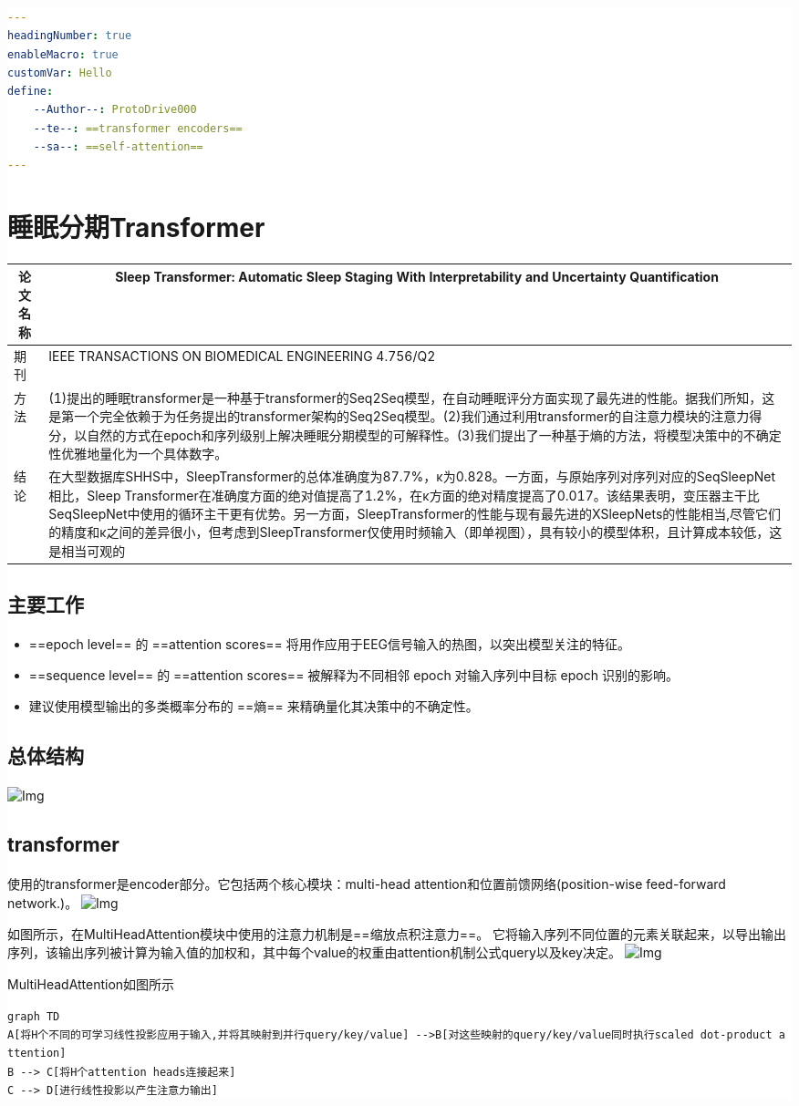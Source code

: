 ```yaml
---
headingNumber: true
enableMacro: true
customVar: Hello
define:
    --Author--: ProtoDrive000
    --te--: ==transformer encoders==
    --sa--: ==self-attention==
---
```

# 睡眠分期Transformer


| 论文名称 |Sleep Transformer: Automatic Sleep Staging With Interpretability and Uncertainty Quantification |
| -- | -- | 
| 期刊 |IEEE TRANSACTIONS ON BIOMEDICAL ENGINEERING 4.756/Q2|
| 方法 |(1)提出的睡眠transformer是一种基于transformer的Seq2Seq模型，在自动睡眠评分方面实现了最先进的性能。据我们所知，这是第一个完全依赖于为任务提出的transformer架构的Seq2Seq模型。(2)我们通过利用transformer的自注意力模块的注意力得分，以自然的方式在epoch和序列级别上解决睡眠分期模型的可解释性。(3)我们提出了一种基于熵的方法，将模型决策中的不确定性优雅地量化为一个具体数字。|
| 结论 |在大型数据库SHHS中，SleepTransformer的总体准确度为87.7%，κ为0.828。一方面，与原始序列对序列对应的SeqSleepNet相比，Sleep Transformer在准确度方面的绝对值提高了1.2%，在κ方面的绝对精度提高了0.017。该结果表明，变压器主干比SeqSleepNet中使用的循环主干更有优势。另一方面，SleepTransformer的性能与现有最先进的XSleepNets的性能相当,尽管它们的精度和κ之间的差异很小，但考虑到SleepTransformer仅使用时频输入（即单视图），具有较小的模型体积，且计算成本较低，这是相当可观的|
## 主要工作
- ==epoch level== 的 ==attention scores== 将用作应用于EEG信号输入的热图，以突出模型关注的特征。
-  ==sequence level== 的 ==attention scores== 被解释为不同相邻 epoch 对输入序列中目标 epoch 识别的影响。

- 建议使用模型输出的多类概率分布的 ==熵== 来精确量化其决策中的不确定性。

## 总体结构
![Img](https://imgpool.protodrive.xyz/img/yank-note-picgo-img-20220824000743.png#pic_center%20=400x)

## transformer
使用的transformer是encoder部分。它包括两个核心模块：multi-head attention和位置前馈网络(position-wise feed-forward network.)。
![Img](https://imgpool.protodrive.xyz/img/yank-note-picgo-img-20220823235315.png#pic_center%20=400x)

如图所示，在MultiHeadAttention模块中使用的注意力机制是==缩放点积注意力==。
它将输入序列不同位置的元素关联起来，以导出输出序列，该输出序列被计算为输入值的加权和，其中每个value的权重由attention机制公式query以及key决定。
![Img](https://imgpool.protodrive.xyz/img/yank-note-picgo-img-20220823235334.png#pic_center%20=400x)

MultiHeadAttention如图所示
```mermaid
graph TD
A[将H个不同的可学习线性投影应用于输入,并将其映射到并行query/key/value] -->B[对这些映射的query/key/value同时执行scaled dot-product attention]
B --> C[将H个attention heads连接起来]
C --> D[进行线性投影以产生注意力输出]
```
